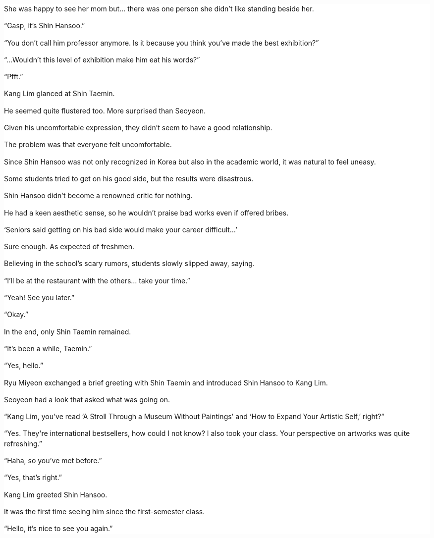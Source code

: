 She was happy to see her mom but… there was one person she didn’t like standing beside her.

“Gasp, it’s Shin Hansoo.”

“You don’t call him professor anymore. Is it because you think you’ve made the best exhibition?”

“…Wouldn’t this level of exhibition make him eat his words?”

“Pfft.”

Kang Lim glanced at Shin Taemin.

He seemed quite flustered too. More surprised than Seoyeon.

Given his uncomfortable expression, they didn’t seem to have a good relationship.

The problem was that everyone felt uncomfortable.

Since Shin Hansoo was not only recognized in Korea but also in the academic world, it was natural to feel uneasy.

Some students tried to get on his good side, but the results were disastrous.

Shin Hansoo didn’t become a renowned critic for nothing.

He had a keen aesthetic sense, so he wouldn’t praise bad works even if offered bribes.

‘Seniors said getting on his bad side would make your career difficult…’

Sure enough. As expected of freshmen.

Believing in the school’s scary rumors, students slowly slipped away, saying.

“I’ll be at the restaurant with the others… take your time.”

“Yeah! See you later.”

“Okay.”

In the end, only Shin Taemin remained.

“It’s been a while, Taemin.”

“Yes, hello.”

Ryu Miyeon exchanged a brief greeting with Shin Taemin and introduced Shin Hansoo to Kang Lim.

Seoyeon had a look that asked what was going on.

“Kang Lim, you’ve read ‘A Stroll Through a Museum Without Paintings’ and ‘How to Expand Your Artistic Self,’ right?”

“Yes. They're international bestsellers, how could I not know? I also took your class. Your perspective on artworks was quite refreshing.”

“Haha, so you’ve met before.”

“Yes, that’s right.”

Kang Lim greeted Shin Hansoo.

It was the first time seeing him since the first-semester class.

“Hello, it’s nice to see you again.”
